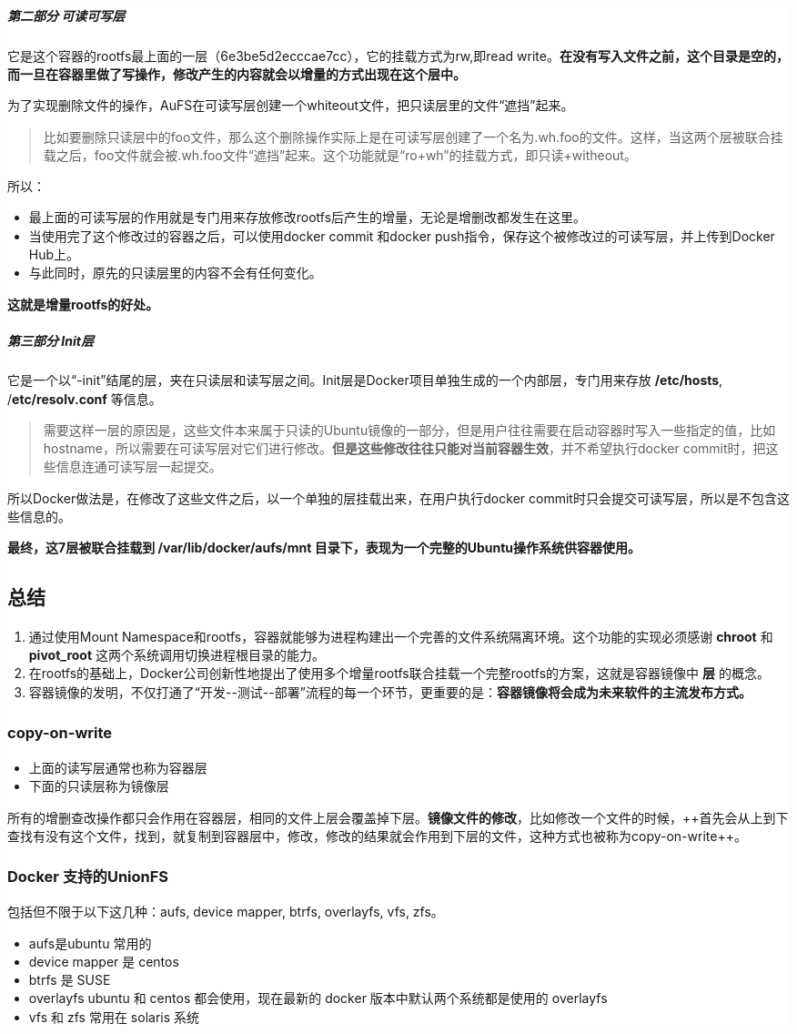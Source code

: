 ##### 第二部分 可读可写层
它是这个容器的rootfs最上面的一层（6e3be5d2ecccae7cc），它的挂载方式为rw,即read write。**在没有写入文件之前，这个目录是空的，而一旦在容器里做了写操作，修改产生的内容就会以增量的方式出现在这个层中。**

为了实现删除文件的操作，AuFS在可读写层创建一个whiteout文件，把只读层里的文件“遮挡”起来。

> 比如要删除只读层中的foo文件，那么这个删除操作实际上是在可读写层创建了一个名为.wh.foo的文件。这样，当这两个层被联合挂载之后，foo文件就会被.wh.foo文件“遮挡”起来。这个功能就是“ro+wh”的挂载方式，即只读+witheout。

所以：
- 最上面的可读写层的作用就是专门用来存放修改rootfs后产生的增量，无论是增删改都发生在这里。
- 当使用完了这个修改过的容器之后，可以使用docker commit 和docker push指令，保存这个被修改过的可读写层，并上传到Docker Hub上。
- 与此同时，原先的只读层里的内容不会有任何变化。

**这就是增量rootfs的好处。**

##### 第三部分 Init层
它是一个以“-init”结尾的层，夹在只读层和读写层之间。Init层是Docker项目单独生成的一个内部层，专门用来存放 **/etc/hosts**, /**etc/resolv.conf** 等信息。

> 需要这样一层的原因是，这些文件本来属于只读的Ubuntu镜像的一部分，但是用户往往需要在启动容器时写入一些指定的值，比如hostname，所以需要在可读写层对它们进行修改。**但是这些修改往往只能对当前容器生效**，并不希望执行docker commit时，把这些信息连通可读写层一起提交。

所以Docker做法是，在修改了这些文件之后，以一个单独的层挂载出来，在用户执行docker commit时只会提交可读写层，所以是不包含这些信息的。

**最终，这7层被联合挂载到 /var/lib/docker/aufs/mnt 目录下，表现为一个完整的Ubuntu操作系统供容器使用。**

## 总结
1. 通过使用Mount Namespace和rootfs，容器就能够为进程构建出一个完善的文件系统隔离环境。这个功能的实现必须感谢 **chroot** 和 **pivot_root** 这两个系统调用切换进程根目录的能力。
2. 在rootfs的基础上，Docker公司创新性地提出了使用多个增量rootfs联合挂载一个完整rootfs的方案，这就是容器镜像中 **层** 的概念。
3. 容器镜像的发明，不仅打通了“开发--测试--部署”流程的每一个环节，更重要的是：**容器镜像将会成为未来软件的主流发布方式。**

### copy-on-write
- 上面的读写层通常也称为容器层
- 下面的只读层称为镜像层

所有的增删查改操作都只会作用在容器层，相同的文件上层会覆盖掉下层。**镜像文件的修改**，比如修改一个文件的时候，++首先会从上到下查找有没有这个文件，找到，就复制到容器层中，修改，修改的结果就会作用到下层的文件，这种方式也被称为copy-on-write++。

### Docker 支持的UnionFS
包括但不限于以下这几种：aufs, device mapper, btrfs, overlayfs, vfs, zfs。

- aufs是ubuntu 常用的
- device mapper 是 centos
- btrfs 是 SUSE
- overlayfs ubuntu 和 centos 都会使用，现在最新的 docker 版本中默认两个系统都是使用的 overlayfs
- vfs 和 zfs 常用在 solaris 系统